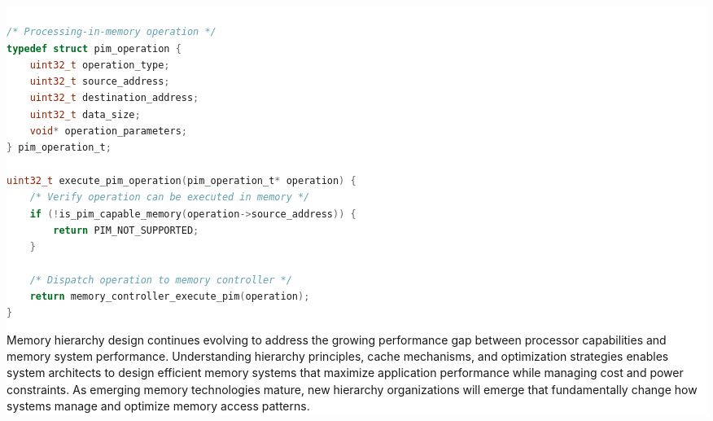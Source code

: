 ```c

/* Processing-in-memory operation */
typedef struct pim_operation {
    uint32_t operation_type;
    uint32_t source_address;
    uint32_t destination_address;
    uint32_t data_size;
    void* operation_parameters;
} pim_operation_t;

uint32_t execute_pim_operation(pim_operation_t* operation) {
    /* Verify operation can be executed in memory */
    if (!is_pim_capable_memory(operation->source_address)) {
        return PIM_NOT_SUPPORTED;
    }
    
    /* Dispatch operation to memory controller */
    return memory_controller_execute_pim(operation);
}
```

Memory hierarchy design continues evolving to address the growing performance gap between processor capabilities and memory system performance. Understanding hierarchy principles, cache mechanisms, and optimization strategies enables system architects to design efficient memory systems that maximize application performance while managing cost and power constraints. As emerging memory technologies mature, new hierarchy organizations will emerge that fundamentally change how systems manage and optimize memory access patterns. 